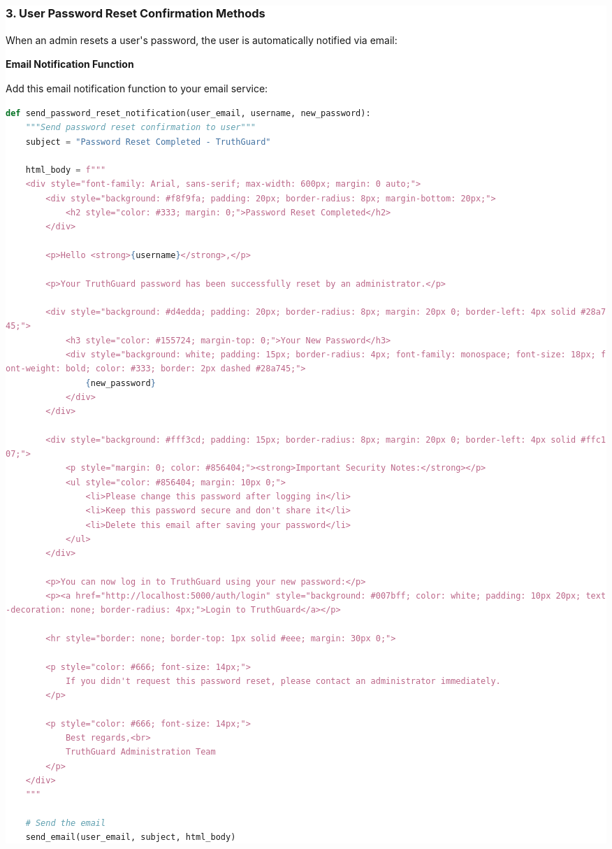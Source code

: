 ### 3. User Password Reset Confirmation Methods

When an admin resets a user's password, the user is automatically notified via email:

**Email Notification Function**

Add this email notification function to your email service:

```python
def send_password_reset_notification(user_email, username, new_password):
    """Send password reset confirmation to user"""
    subject = "Password Reset Completed - TruthGuard"
    
    html_body = f"""
    <div style="font-family: Arial, sans-serif; max-width: 600px; margin: 0 auto;">
        <div style="background: #f8f9fa; padding: 20px; border-radius: 8px; margin-bottom: 20px;">
            <h2 style="color: #333; margin: 0;">Password Reset Completed</h2>
        </div>
        
        <p>Hello <strong>{username}</strong>,</p>
        
        <p>Your TruthGuard password has been successfully reset by an administrator.</p>
        
        <div style="background: #d4edda; padding: 20px; border-radius: 8px; margin: 20px 0; border-left: 4px solid #28a745;">
            <h3 style="color: #155724; margin-top: 0;">Your New Password</h3>
            <div style="background: white; padding: 15px; border-radius: 4px; font-family: monospace; font-size: 18px; font-weight: bold; color: #333; border: 2px dashed #28a745;">
                {new_password}
            </div>
        </div>
        
        <div style="background: #fff3cd; padding: 15px; border-radius: 8px; margin: 20px 0; border-left: 4px solid #ffc107;">
            <p style="margin: 0; color: #856404;"><strong>Important Security Notes:</strong></p>
            <ul style="color: #856404; margin: 10px 0;">
                <li>Please change this password after logging in</li>
                <li>Keep this password secure and don't share it</li>
                <li>Delete this email after saving your password</li>
            </ul>
        </div>
        
        <p>You can now log in to TruthGuard using your new password:</p>
        <p><a href="http://localhost:5000/auth/login" style="background: #007bff; color: white; padding: 10px 20px; text-decoration: none; border-radius: 4px;">Login to TruthGuard</a></p>
        
        <hr style="border: none; border-top: 1px solid #eee; margin: 30px 0;">
        
        <p style="color: #666; font-size: 14px;">
            If you didn't request this password reset, please contact an administrator immediately.
        </p>
        
        <p style="color: #666; font-size: 14px;">
            Best regards,<br>
            TruthGuard Administration Team
        </p>
    </div>
    """
    
    # Send the email
    send_email(user_email, subject, html_body)
```
